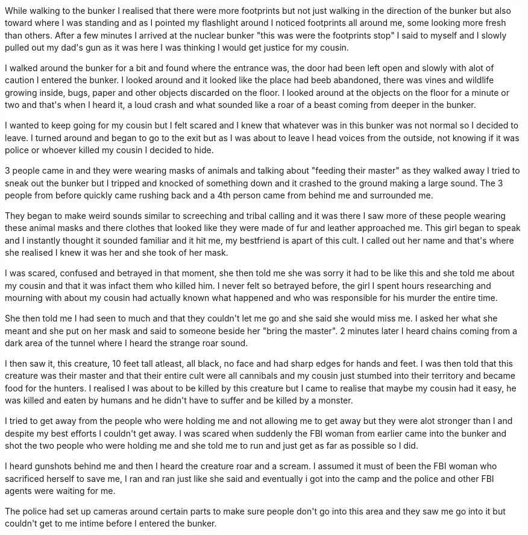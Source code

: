 While walking to the bunker I realised that there were more footprints but not just walking in the direction of the bunker but also toward where I was standing and as I pointed my flashlight around I noticed footprints all around me, some looking more fresh than others. After a few minutes I arrived at the nuclear bunker "this was were the footprints stop" I said to myself and I slowly pulled out my dad's gun as it was here I was thinking I would get justice for my cousin.

I walked around the bunker for a bit and found where the entrance was, the door had been left open and slowly with alot of caution I entered the bunker. I looked around and it looked like the place had beeb abandoned, there was vines and wildlife growing inside, bugs, paper and other objects discarded on the floor. I looked around at the objects on the floor for a minute or two and that's when I heard it, a loud crash and what sounded like a roar of a beast coming from deeper in the bunker.

I wanted to keep going for my cousin but I felt scared and I knew that whatever was in this bunker was not normal so I decided to leave. I turned around and began to go to the exit but as I was about to leave I head voices from the outside, not knowing if it was police or whoever killed my cousin I decided to hide.

3 people came in and they were wearing masks of animals and talking about "feeding their master" as they walked away I tried to sneak out the bunker but I tripped and knocked of something down and it crashed to the ground making a large sound. The 3 people from before quickly came rushing back and a 4th person came from behind me and surrounded me.

They began to make weird sounds similar to screeching and tribal calling and it was there I saw more of these people wearing these animal masks and there clothes that looked like they were made of fur and leather approached me. This girl began to speak and I instantly thought it sounded familiar and it hit me, my bestfriend is apart of this cult. I called out her name and that's where she realised I knew it was her and she took of her mask.

I was scared, confused and betrayed in that moment, she then told me she was sorry it had to be like this and she told me about my cousin and that it was infact them who killed him. I never felt so betrayed before, the girl I spent hours researching and mourning with about my cousin had actually known what happened and who was responsible for his murder the entire time. 

She then told me I had seen to much and that they couldn't let me go and she said she would miss me. I asked her what she meant and she put on her mask and said to someone beside her "bring the master". 2 minutes later I heard chains coming from a dark area of the tunnel where I heard the strange roar sound. 

I then saw it, this creature, 10 feet tall atleast, all black, no face and had sharp edges for hands and feet. I was then told that this creature was their master and that their entire cult were all cannibals and my cousin just stumbed into their territory and became food for the hunters. I realised I was about to be killed by this creature but I came to realise that maybe my cousin had it easy, he was killed and eaten by humans and he didn't have to suffer and be killed by a monster. 

I tried to get away from the people who were holding me and not allowing me to get away but they were alot stronger than I and despite my best efforts I couldn't get away. I was scared when suddenly the FBI woman from earlier came into the bunker and shot the two people who were holding me and she told me to run and just get as far as possible so I did.

I heard gunshots behind me and then I heard the creature roar and a scream. I assumed it must of been the FBI woman who sacrificed herself to save me, I ran and ran just like she said and eventually i got into the camp and the police and other FBI agents were waiting for me. 

The police had set up cameras around certain parts to make sure people don't go into this area and they saw me go into it but couldn't get to me intime before I entered the bunker.
